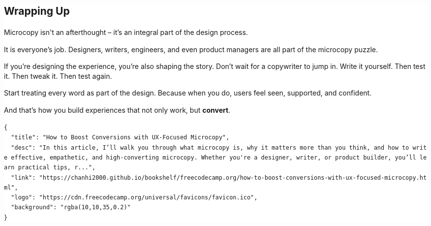 ## Wrapping Up

Microcopy isn't an afterthought – it’s an integral part of the design process.

It is everyone’s job. Designers, writers, engineers, and even product managers are all part of the microcopy puzzle.

If you’re designing the experience, you’re also shaping the story. Don’t wait for a copywriter to jump in. Write it yourself. Then test it. Then tweak it. Then test again.

Start treating every word as part of the design. Because when you do, users feel seen, supported, and confident.

And that’s how you build experiences that not only work, but **convert**.


```component VPCard
{
  "title": "How to Boost Conversions with UX-Focused Microcopy",
  "desc": "In this article, I’ll walk you through what microcopy is, why it matters more than you think, and how to write effective, empathetic, and high-converting microcopy. Whether you're a designer, writer, or product builder, you’ll learn practical tips, r...",
  "link": "https://chanhi2000.github.io/bookshelf/freecodecamp.org/how-to-boost-conversions-with-ux-focused-microcopy.html",
  "logo": "https://cdn.freecodecamp.org/universal/favicons/favicon.ico",
  "background": "rgba(10,10,35,0.2)"
}
```
